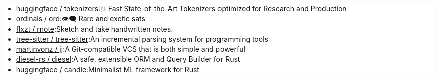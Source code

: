 * [huggingface / tokenizers](https://github.com/huggingface/tokenizers):💥 Fast State-of-the-Art Tokenizers optimized for Research and Production
* [ordinals / ord](https://github.com/ordinals/ord):👁‍🗨 Rare and exotic sats
* [flxzt / rnote](https://github.com/flxzt/rnote):Sketch and take handwritten notes.
* [tree-sitter / tree-sitter](https://github.com/tree-sitter/tree-sitter):An incremental parsing system for programming tools
* [martinvonz / jj](https://github.com/martinvonz/jj):A Git-compatible VCS that is both simple and powerful
* [diesel-rs / diesel](https://github.com/diesel-rs/diesel):A safe, extensible ORM and Query Builder for Rust
* [huggingface / candle](https://github.com/huggingface/candle):Minimalist ML framework for Rust
